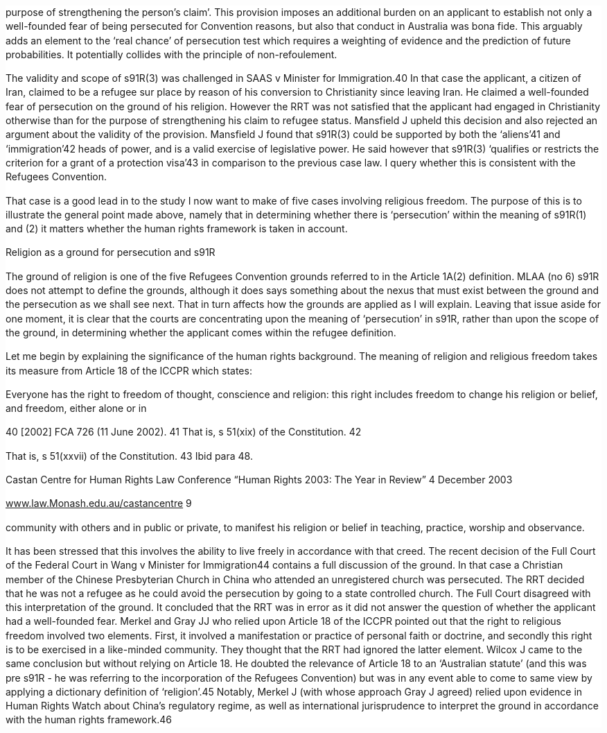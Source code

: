  purpose of strengthening the person’s claim’.  This provision imposes an additional burden on an applicant to establish not only a well-founded fear of being persecuted for Convention reasons, but also that conduct in Australia was bona fide.  This arguably adds an element to the ‘real chance’ of persecution test which requires a weighting of evidence and the prediction of future probabilities.  It potentially collides with the principle of non-refoulement.

 The validity and scope of s91R(3) was challenged in SAAS v Minister for Immigration.40 In that case the applicant, a citizen of Iran, claimed to be a refugee sur place by reason of his  conversion  to  Christianity  since  leaving  Iran.   He  claimed  a  well-founded  fear  of persecution on the ground of his religion.  However the RRT was  not  satisfied  that  the applicant had engaged in Christianity otherwise than for the purpose of strengthening his claim to refugee status.  Mansfield J upheld this decision and also rejected an argument about the validity of the provision.  Mansfield J found that s91R(3) could be supported by both  the  ‘aliens’41  and  ‘immigration’42  heads  of  power,  and  is  a  valid  exercise  of legislative power.  He said however that s91R(3) ‘qualifies or restricts the criterion for a grant of a protection visa’43 in comparison to the previous case law.  I query whether this is consistent with the Refugees Convention.

 That case is a good lead in to the study I now want to make of five cases involving religious freedom.  The purpose of this is to illustrate the general point made above, namely that in determining whether there is ‘persecution’ within the meaning of s91R(1) and (2) it matters whether the human rights framework is taken in account.

 Religion as a ground for persecution and s91R

 The ground of religion is one of the five Refugees Convention grounds referred to in the Article 1A(2) definition.  MLAA (no 6) s91R does not attempt to define the grounds, although it does says something about the nexus that must exist between the ground and the persecution as we shall see next.  That in turn affects how the grounds are applied as I will explain.  Leaving that issue aside for one moment, it is clear that the courts are concentrating upon the meaning of ‘persecution’ in s91R, rather than upon the scope of the ground, in determining whether the applicant comes within the refugee definition.

 Let me begin by explaining the significance of the human rights background.  The meaning of religion and religious freedom takes its measure from Article 18 of the ICCPR which states:

 Everyone has the right to freedom of thought, conscience and religion:  this right includes freedom to change his religion or belief, and freedom, either alone or in

 

 40  [2002] FCA 726 (11 June 2002). 41  That is, s 51(xix) of the Constitution. 42

  That is, s 51(xxvii) of the Constitution. 43  Ibid para 48.

 Castan Centre for Human Rights Law Conference “Human Rights 2003: The Year in Review” 4 December 2003

 www.law.Monash.edu.au/castancentre 9

 community with others and in public or private, to manifest his religion or belief in teaching, practice, worship and observance.

 It has been stressed that this involves the ability to live freely in accordance with that creed.  The recent decision of the Full Court of the Federal Court in Wang v Minister for Immigration44 contains a full discussion of the ground.  In that case a Christian member of the Chinese Presbyterian Church in China who attended an unregistered church was persecuted.  The RRT decided that he was not a refugee as he could avoid the persecution by going to a state controlled church.  The Full Court disagreed with this interpretation of the ground.  It concluded that the RRT was in error as it did not answer the question of whether the applicant had a well-founded fear.  Merkel and Gray JJ who relied upon Article 18 of the ICCPR pointed out that the right to religious freedom involved two elements.  First, it involved a manifestation or practice of personal faith or doctrine, and secondly this right is to be exercised in a like-minded community.  They thought that the RRT had ignored the latter element.  Wilcox J came to the same conclusion but without relying on Article 18.  He doubted the relevance of Article 18 to an ‘Australian statute’ (and this was pre s91R - he was referring to the incorporation of the Refugees Convention) but was in any event able to come to same view by applying a dictionary definition of ‘religion’.45  Notably, Merkel J (with whose approach Gray J agreed) relied upon evidence in Human Rights Watch about China’s regulatory regime, as well as international jurisprudence to interpret the ground in accordance with the human rights framework.46
